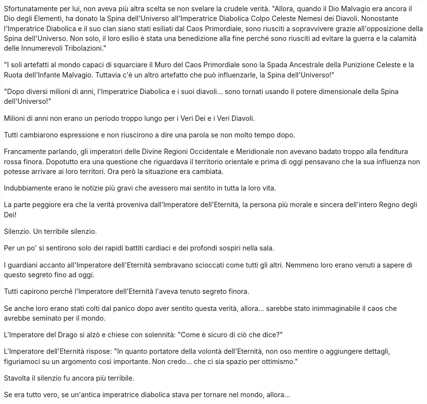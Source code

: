 
Sfortunatamente per lui, non aveva più altra scelta se non svelare la crudele verità. "Allora, quando il Dio Malvagio era ancora il Dio degli Elementi, ha donato la Spina dell'Universo all'Imperatrice Diabolica Colpo Celeste Nemesi dei Diavoli. Nonostante l'Imperatrice Diabolica e il suo clan siano stati esiliati dal Caos Primordiale, sono riusciti a sopravvivere grazie all'opposizione della Spina dell'Universo. Non solo, il loro esilio è stata una benedizione alla fine perché sono riusciti ad evitare la guerra e la calamità delle Innumerevoli Tribolazioni."


"I soli artefatti al mondo capaci di squarciare il Muro del Caos Primordiale sono la Spada Ancestrale della Punizione Celeste e la Ruota dell'Infante Malvagio. Tuttavia c'è un altro artefatto che può influenzarle, la Spina dell'Universo!"


"Dopo diversi milioni di anni, l'Imperatrice Diabolica e i suoi diavoli... sono tornati usando il potere dimensionale della Spina dell'Universo!"


Milioni di anni non erano un periodo troppo lungo per i Veri Dei e i Veri Diavoli.


Tutti cambiarono espressione e non riuscirono a dire una parola se non molto tempo dopo.


Francamente parlando, gli imperatori delle Divine Regioni Occidentale e Meridionale non avevano badato troppo alla fenditura rossa finora. Dopotutto era una questione che riguardava il territorio orientale e prima di oggi pensavano che la sua influenza non potesse arrivare ai loro territori. Ora però la situazione era cambiata.


Indubbiamente erano le notizie più gravi che avessero mai sentito in tutta la loro vita.


La parte peggiore era che la verità proveniva dall'Imperatore dell'Eternità, la persona più morale e sincera dell'intero Regno degli Dei!


Silenzio. Un terribile silenzio.


Per un po' si sentirono solo dei rapidi battiti cardiaci e dei profondi sospiri nella sala.


I guardiani accanto all'Imperatore dell'Eternità sembravano scioccati come tutti gli altri. Nemmeno loro erano venuti a sapere di questo segreto fino ad oggi.


Tutti capirono perché l'Imperatore dell'Eternità l'aveva tenuto segreto finora.


Se anche loro erano stati colti dal panico dopo aver sentito questa verità, allora... sarebbe stato inimmaginabile il caos che avrebbe seminato per il mondo.


L'Imperatore del Drago si alzò e chiese con solennità: "Come è sicuro di ciò che dice?"


L'Imperatore dell'Eternità rispose: "In quanto portatore della volontà dell'Eternità, non oso mentire o aggiungere dettagli, figuriamoci su un argomento così importante. Non credo... che ci sia spazio per ottimismo."


Stavolta il silenzio fu ancora più terribile.


Se era tutto vero, se un'antica imperatrice diabolica stava per tornare nel mondo, allora...

